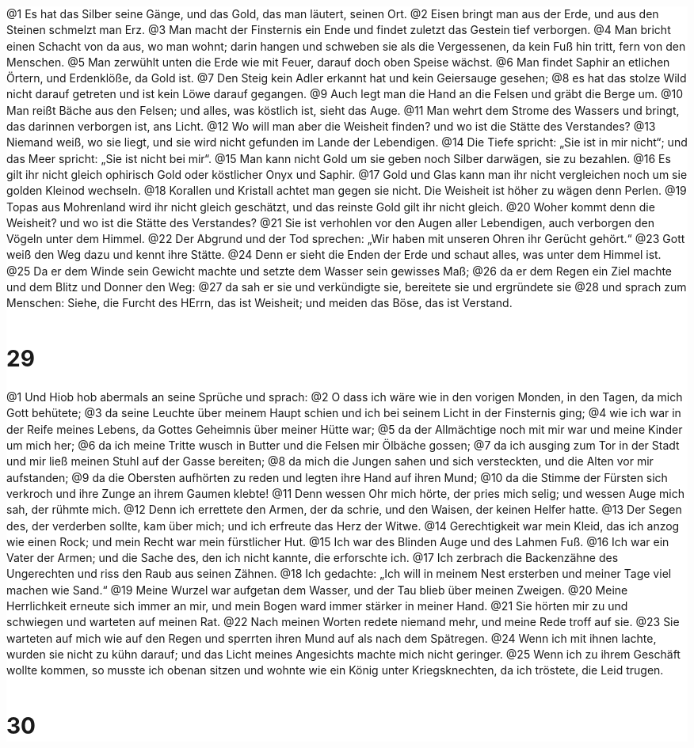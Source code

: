 @1 Es hat das Silber seine Gänge, und das Gold, das man läutert, seinen Ort. @2 Eisen bringt man aus der Erde, und aus den Steinen schmelzt man Erz. @3 Man macht der Finsternis ein Ende und findet zuletzt das Gestein tief verborgen. @4 Man bricht einen Schacht von da aus, wo man wohnt; darin hangen und schweben sie als die Vergessenen, da kein Fuß hin tritt, fern von den Menschen. @5 Man zerwühlt unten die Erde wie mit Feuer, darauf doch oben Speise wächst. @6 Man findet Saphir an etlichen Örtern, und Erdenklöße, da Gold ist. @7 Den Steig kein Adler erkannt hat und kein Geiersauge gesehen; @8 es hat das stolze Wild nicht darauf getreten und ist kein Löwe darauf gegangen. @9 Auch legt man die Hand an die Felsen und gräbt die Berge um. @10 Man reißt Bäche aus den Felsen; und alles, was köstlich ist, sieht das Auge. @11 Man wehrt dem Strome des Wassers und bringt, das darinnen verborgen ist, ans Licht. @12 Wo will man aber die Weisheit finden? und wo ist die Stätte des Verstandes? @13 Niemand weiß, wo sie liegt, und sie wird nicht gefunden im Lande der Lebendigen. @14 Die Tiefe spricht: „Sie ist in mir nicht“; und das Meer spricht: „Sie ist nicht bei mir“. @15 Man kann nicht Gold um sie geben noch Silber darwägen, sie zu bezahlen. @16 Es gilt ihr nicht gleich ophirisch Gold oder köstlicher Onyx und Saphir. @17 Gold und Glas kann man ihr nicht vergleichen noch um sie golden Kleinod wechseln. @18 Korallen und Kristall achtet man gegen sie nicht. Die Weisheit ist höher zu wägen denn Perlen. @19 Topas aus Mohrenland wird ihr nicht gleich geschätzt, und das reinste Gold gilt ihr nicht gleich. @20 Woher kommt denn die Weisheit? und wo ist die Stätte des Verstandes? @21 Sie ist verhohlen vor den Augen aller Lebendigen, auch verborgen den Vögeln unter dem Himmel. @22 Der Abgrund und der Tod sprechen: „Wir haben mit unseren Ohren ihr Gerücht gehört.“ @23 Gott weiß den Weg dazu und kennt ihre Stätte. @24 Denn er sieht die Enden der Erde und schaut alles, was unter dem Himmel ist. @25 Da er dem Winde sein Gewicht machte und setzte dem Wasser sein gewisses Maß; @26 da er dem Regen ein Ziel machte und dem Blitz und Donner den Weg: @27 da sah er sie und verkündigte sie, bereitete sie und ergründete sie @28 und sprach zum Menschen: Siehe, die Furcht des HErrn, das ist Weisheit; und meiden das Böse, das ist Verstand.

# 29
@1 Und Hiob hob abermals an seine Sprüche und sprach: @2 O dass ich wäre wie in den vorigen Monden, in den Tagen, da mich Gott behütete; @3 da seine Leuchte über meinem Haupt schien und ich bei seinem Licht in der Finsternis ging; @4 wie ich war in der Reife meines Lebens, da Gottes Geheimnis über meiner Hütte war; @5 da der Allmächtige noch mit mir war und meine Kinder um mich her; @6 da ich meine Tritte wusch in Butter und die Felsen mir Ölbäche gossen; @7 da ich ausging zum Tor in der Stadt und mir ließ meinen Stuhl auf der Gasse bereiten; @8 da mich die Jungen sahen und sich versteckten, und die Alten vor mir aufstanden; @9 da die Obersten aufhörten zu reden und legten ihre Hand auf ihren Mund; @10 da die Stimme der Fürsten sich verkroch und ihre Zunge an ihrem Gaumen klebte! @11 Denn wessen Ohr mich hörte, der pries mich selig; und wessen Auge mich sah, der rühmte mich. @12 Denn ich errettete den Armen, der da schrie, und den Waisen, der keinen Helfer hatte. @13 Der Segen des, der verderben sollte, kam über mich; und ich erfreute das Herz der Witwe. @14 Gerechtigkeit war mein Kleid, das ich anzog wie einen Rock; und mein Recht war mein fürstlicher Hut. @15 Ich war des Blinden Auge und des Lahmen Fuß. @16 Ich war ein Vater der Armen; und die Sache des, den ich nicht kannte, die erforschte ich. @17 Ich zerbrach die Backenzähne des Ungerechten und riss den Raub aus seinen Zähnen. @18 Ich gedachte: „Ich will in meinem Nest ersterben und meiner Tage viel machen wie Sand.“ @19 Meine Wurzel war aufgetan dem Wasser, und der Tau blieb über meinen Zweigen. @20 Meine Herrlichkeit erneute sich immer an mir, und mein Bogen ward immer stärker in meiner Hand. @21 Sie hörten mir zu und schwiegen und warteten auf meinen Rat. @22 Nach meinen Worten redete niemand mehr, und meine Rede troff auf sie. @23 Sie warteten auf mich wie auf den Regen und sperrten ihren Mund auf als nach dem Spätregen. @24 Wenn ich mit ihnen lachte, wurden sie nicht zu kühn darauf; und das Licht meines Angesichts machte mich nicht geringer. @25 Wenn ich zu ihrem Geschäft wollte kommen, so musste ich obenan sitzen und wohnte wie ein König unter Kriegsknechten, da ich tröstete, die Leid trugen.

# 30